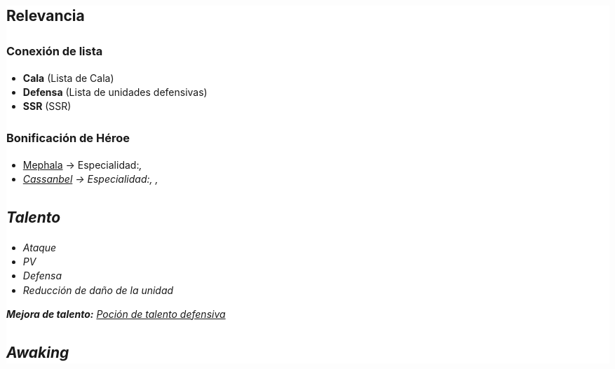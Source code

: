   <script language="JavaScript">
  function skillCalc(event) {
    var LEVEL = document.getElementById('level').value;
    var ATK = document.getElementById('atk').value;
    var TLEVEL = document.getElementById('unitlevel').value;
    let str5 = "(LEVEL*1+5)"
    let str3 = "(LEVEL*0.5+9.5)"
    let str4 = "(LEVEL*1+5)"
    let str1 = "(LEVEL*1+11)"
    let str2 = "(LEVEL*0.5+9.5)"
    let res="ERR";
    try {
     res = eval(str5); document.getElementById('str5').textContent = res;
     res = eval(str3); document.getElementById('str3').textContent = res;
     res = eval(str4); document.getElementById('str4').textContent = res;
     res = eval(str1); document.getElementById('str1').textContent = res;
     res = eval(str2); document.getElementById('str2').textContent = res;
    } catch (e) { log.textContent = "Issue with calculation!";}
    if (event!=null)
      event.preventDefault();
  }
  const form = document.getElementById('form');
  const log = document.getElementById('log');
  form.addEventListener('submit', skillCalc);
  window.onload = skillCalc;
  </script>
## Relevancia
### Conexión de lista

* **Cala**  (Lista de Cala)
* **Defensa**  (Lista de unidades defensivas)
* **SSR**  (SSR)

### Bonificación de Héroe
* [Mephala](/es/heroes/Mephala/)  ->   Especialidad:<i class="fas fa-star"/>, <i class="fas fa-star"/><i class="fas fa-star"/><i class="fas fa-star"/> 
* [Cassanbel](/es/heroes/Cassanbel/)  ->   Especialidad:<i class="fas fa-star"/><i class="fas fa-star"/>, <i class="fas fa-star"/><i class="fas fa-star"/><i class="fas fa-star"/>, <i class="fas fa-star"/><i class="fas fa-star"/><i class="fas fa-star"/><i class="fas fa-star"/> 

## Talento

* Ataque
* PV
* Defensa
* Reducción de daño de la unidad

 **Mejora de talento:** [Poción de talento defensiva](/ItemsES/con_787/)


## Awaking
